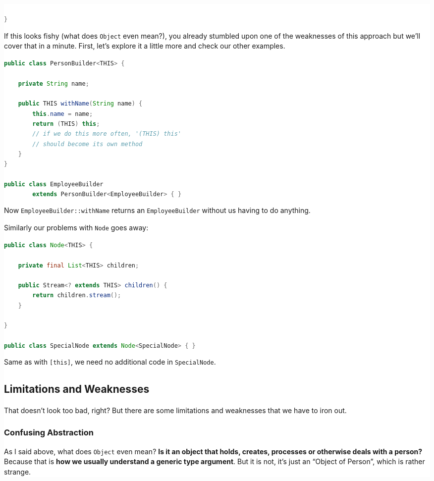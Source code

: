 ```java

}
```

If this looks fishy (what does `Object` even mean?), you already stumbled upon one of the weaknesses of this approach but we’ll cover that in a minute. First, let’s explore it a little more and check our other examples.

```java
public class PersonBuilder<THIS> {

    private String name;

    public THIS withName(String name) {
        this.name = name;
        return (THIS) this;
        // if we do this more often, '(THIS) this'
        // should become its own method
    }
}

public class EmployeeBuilder
        extends PersonBuilder<EmployeeBuilder> { }
```

Now `EmployeeBuilder::withName` returns an `EmployeeBuilder` without us having to do anything.

Similarly our problems with `Node` goes away:

```java
public class Node<THIS> {

    private final List<THIS> children;

    public Stream<? extends THIS> children() {
        return children.stream();
    }

}

public class SpecialNode extends Node<SpecialNode> { }
```

Same as with `[this]`, we need no additional code in `SpecialNode`.

## Limitations and Weaknesses

That doesn’t look too bad, right? But there are some limitations and weaknesses that we have to iron out.

### Confusing Abstraction

As I said above, what does `Object` even mean? **Is it an object that holds, creates, processes or otherwise deals with a person?** Because that is **how we usually understand a generic type argument**. But it is not, it’s just an “Object of Person”, which is rather strange.
